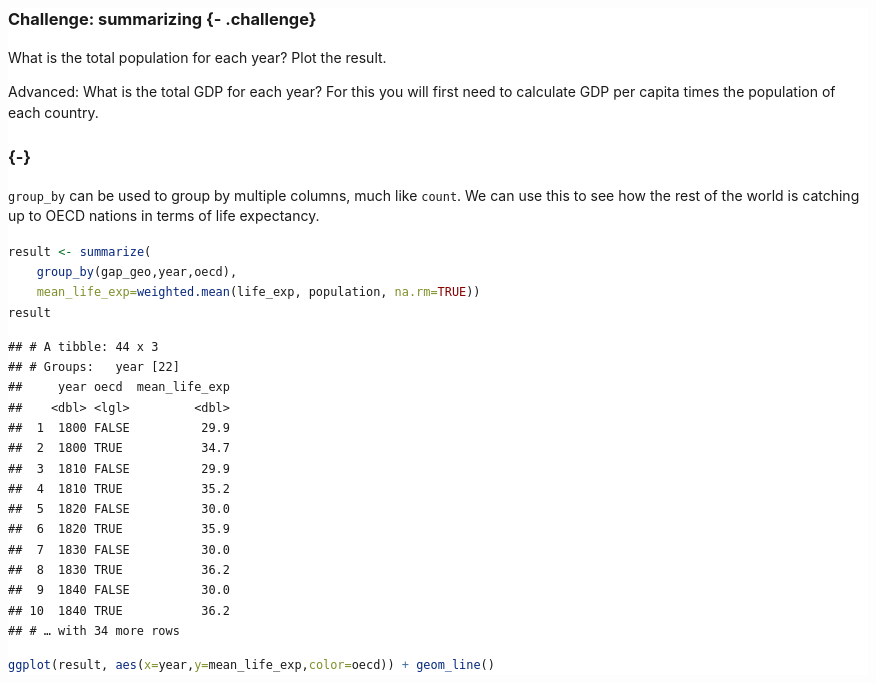 
### Challenge: summarizing {- .challenge}

What is the total population for each year? Plot the result.

Advanced: What is the total GDP for each year? For this you will first need to calculate GDP per capita times the population of each country.


### {-}

`group_by` can be used to group by multiple columns, much like `count`. We can use this to see how the rest of the world is catching up to OECD nations in terms of life expectancy.


```r
result <- summarize(
    group_by(gap_geo,year,oecd), 
    mean_life_exp=weighted.mean(life_exp, population, na.rm=TRUE))
result
```

```
## # A tibble: 44 x 3
## # Groups:   year [22]
##     year oecd  mean_life_exp
##    <dbl> <lgl>         <dbl>
##  1  1800 FALSE          29.9
##  2  1800 TRUE           34.7
##  3  1810 FALSE          29.9
##  4  1810 TRUE           35.2
##  5  1820 FALSE          30.0
##  6  1820 TRUE           35.9
##  7  1830 FALSE          30.0
##  8  1830 TRUE           36.2
##  9  1840 FALSE          30.0
## 10  1840 TRUE           36.2
## # … with 34 more rows
```

```r
ggplot(result, aes(x=year,y=mean_life_exp,color=oecd)) + geom_line()
```
